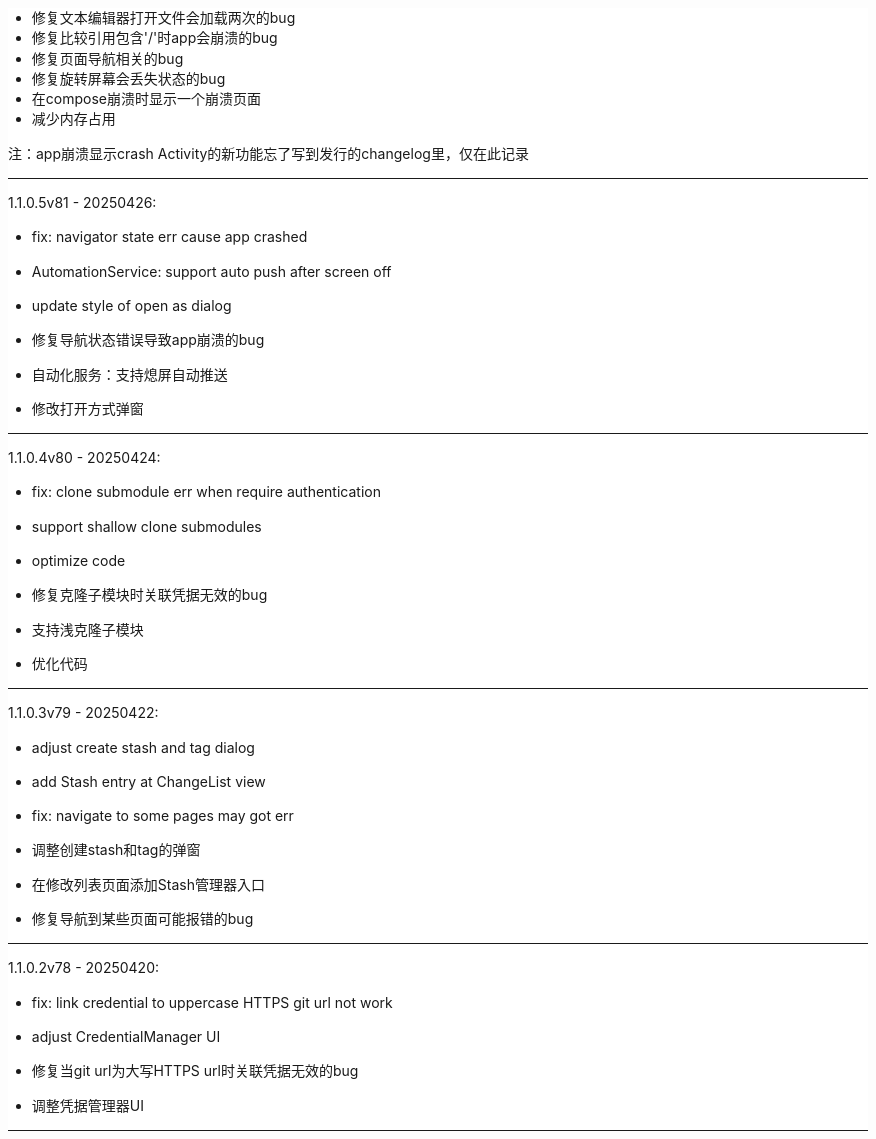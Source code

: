 

- 修复文本编辑器打开文件会加载两次的bug
- 修复比较引用包含'/'时app会崩溃的bug
- 修复页面导航相关的bug
- 修复旋转屏幕会丢失状态的bug
- 在compose崩溃时显示一个崩溃页面
- 减少内存占用


注：app崩溃显示crash Activity的新功能忘了写到发行的changelog里，仅在此记录

---

1.1.0.5v81 - 20250426:
- fix: navigator state err cause app crashed
- AutomationService: support auto push after screen off
- update style of open as dialog



- 修复导航状态错误导致app崩溃的bug
- 自动化服务：支持熄屏自动推送
- 修改打开方式弹窗

---

1.1.0.4v80 - 20250424:
- fix: clone submodule err when require authentication
- support shallow clone submodules
- optimize code



- 修复克隆子模块时关联凭据无效的bug
- 支持浅克隆子模块
- 优化代码

---

1.1.0.3v79 - 20250422:
- adjust create stash and tag dialog
- add Stash entry at ChangeList view
- fix: navigate to some pages may got err



- 调整创建stash和tag的弹窗
- 在修改列表页面添加Stash管理器入口
- 修复导航到某些页面可能报错的bug

---

1.1.0.2v78 - 20250420:
- fix: link credential to uppercase HTTPS git url not work
- adjust CredentialManager UI



- 修复当git url为大写HTTPS url时关联凭据无效的bug
- 调整凭据管理器UI

---
